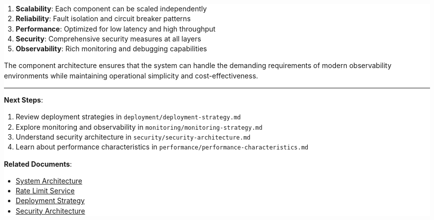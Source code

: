 1. **Scalability**: Each component can be scaled independently
2. **Reliability**: Fault isolation and circuit breaker patterns
3. **Performance**: Optimized for low latency and high throughput
4. **Security**: Comprehensive security measures at all layers
5. **Observability**: Rich monitoring and debugging capabilities

The component architecture ensures that the system can handle the demanding requirements of modern observability environments while maintaining operational simplicity and cost-effectiveness.

---

**Next Steps**:
1. Review deployment strategies in `deployment/deployment-strategy.md`
2. Explore monitoring and observability in `monitoring/monitoring-strategy.md`
3. Understand security architecture in `security/security-architecture.md`
4. Learn about performance characteristics in `performance/performance-characteristics.md`

**Related Documents**:
- [System Architecture](system-architecture.md)
- [Rate Limit Service](../components/rate-limit-service.md)
- [Deployment Strategy](../deployment/deployment-strategy.md)
- [Security Architecture](../security/security-architecture.md)
